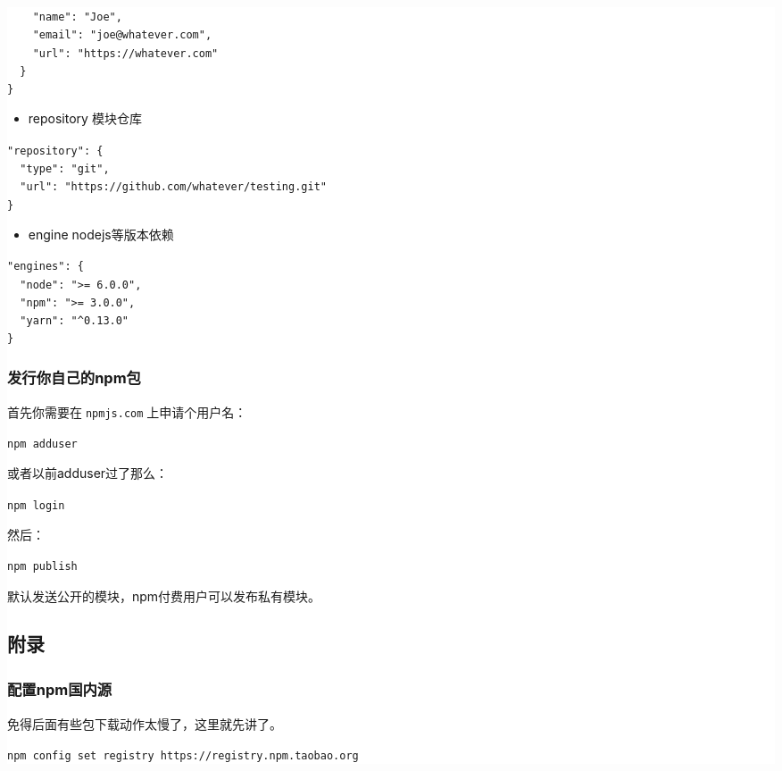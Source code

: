 ```
    "name": "Joe",
    "email": "joe@whatever.com",
    "url": "https://whatever.com"
  }
}
```
- repository 模块仓库
```
"repository": {
  "type": "git",
  "url": "https://github.com/whatever/testing.git"
}
```
- engine nodejs等版本依赖
```
"engines": {
  "node": ">= 6.0.0",
  "npm": ">= 3.0.0",
  "yarn": "^0.13.0"
}

```


### 发行你自己的npm包

首先你需要在 `npmjs.com` 上申请个用户名：

```
npm adduser
```

或者以前adduser过了那么：

```
npm login
```

然后：

```
npm publish
```

默认发送公开的模块，npm付费用户可以发布私有模块。




## 附录

### 配置npm国内源

免得后面有些包下载动作太慢了，这里就先讲了。

```
npm config set registry https://registry.npm.taobao.org
```
